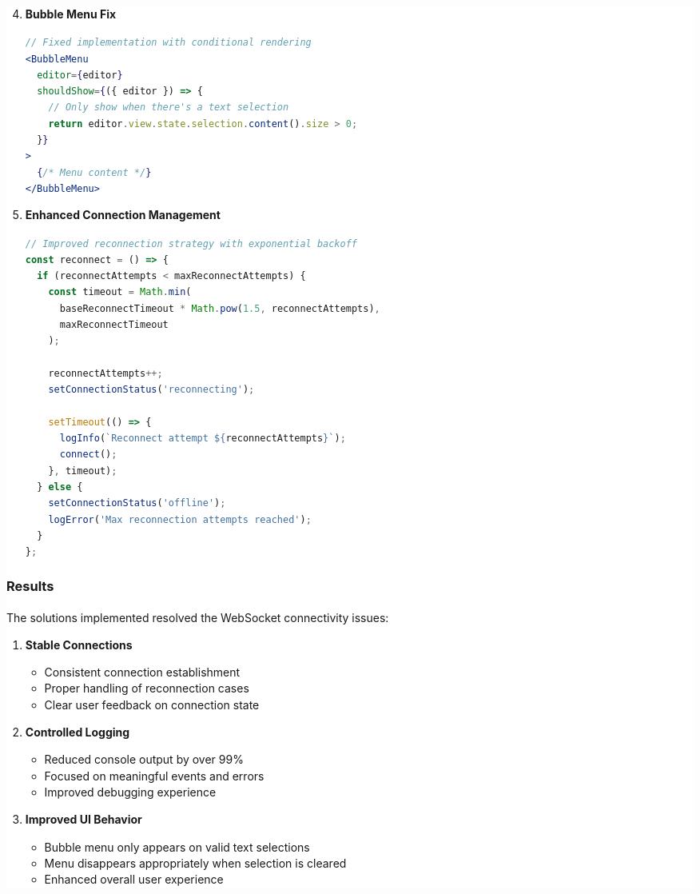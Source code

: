 4. **Bubble Menu Fix**
   ```jsx
   // Fixed implementation with conditional rendering
   <BubbleMenu 
     editor={editor} 
     shouldShow={({ editor }) => {
       // Only show when there's a text selection
       return editor.view.state.selection.content().size > 0;
     }}
   >
     {/* Menu content */}
   </BubbleMenu>
   ```

5. **Enhanced Connection Management**
   ```javascript
   // Improved reconnection strategy with exponential backoff
   const reconnect = () => {
     if (reconnectAttempts < maxReconnectAttempts) {
       const timeout = Math.min(
         baseReconnectTimeout * Math.pow(1.5, reconnectAttempts),
         maxReconnectTimeout
       );
       
       reconnectAttempts++;
       setConnectionStatus('reconnecting');
       
       setTimeout(() => {
         logInfo(`Reconnect attempt ${reconnectAttempts}`);
         connect();
       }, timeout);
     } else {
       setConnectionStatus('offline');
       logError('Max reconnection attempts reached');
     }
   };
   ```

### Results

The solutions implemented resolved the WebSocket connectivity issues:

1. **Stable Connections**
   - Consistent connection establishment
   - Proper handling of reconnection cases
   - Clear user feedback on connection state

2. **Controlled Logging**
   - Reduced console output by over 99%
   - Focused on meaningful events and errors
   - Improved debugging experience

3. **Improved UI Behavior**
   - Bubble menu only appears on valid text selections
   - Menu disappears appropriately when selection is cleared
   - Enhanced overall user experience
